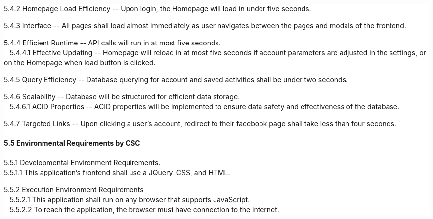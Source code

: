 
5.4.2    Homepage Load Efficiency -- Upon login, the Homepage will load in under five seconds.     


5.4.3    Interface -- All pages shall load almost immediately as user navigates between the pages and modals of the frontend.     


5.4.4    Efficient Runtime -- API calls will run in at most five seconds.    
&nbsp;&nbsp; 5.4.4.1    Effective Updating -- Homepage will reload in at most five seconds if account parameters are adjusted in the settings, or on the Homepage when load button is clicked.    


5.4.5   Query Efficiency -- Database querying for account and saved activities shall be under two seconds.  


5.4.6    Scalability -- Database will be structured for efficient data storage.   
&nbsp;&nbsp; 5.4.6.1    ACID Properties -- ACID properties will be implemented to ensure data safety and effectiveness of the database.   


5.4.7    Targeted Links -- Upon clicking a user’s account, redirect to their facebook page shall take less than four seconds.    

#### 5.5     Environmental Requirements by CSC   
5.5.1    Developmental Environment Requirements.   
5.5.1.1 This application’s frontend shall use a JQuery, CSS, and HTML.  


5.5.2    Execution Environment Requirements     
&nbsp;&nbsp; 5.5.2.1    This application shall run on any browser that supports JavaScript.    
&nbsp;&nbsp; 5.5.2.2    To reach the application, the browser must have connection to the internet.    
 

